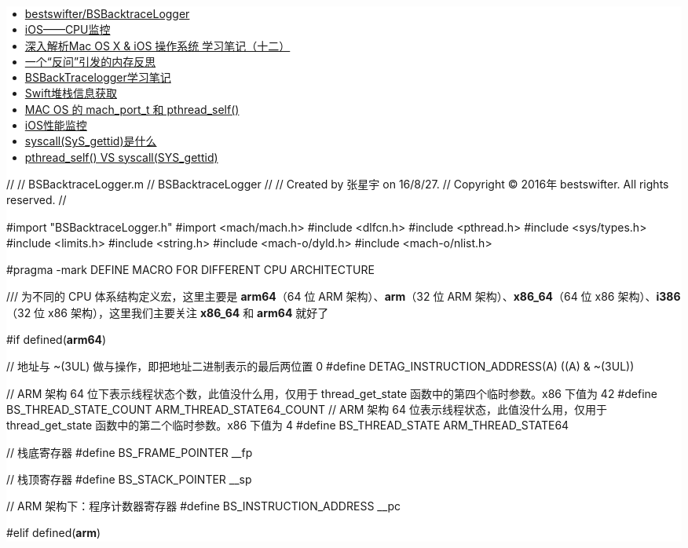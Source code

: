 + [bestswifter/BSBacktraceLogger](https://github.com/bestswifter/BSBacktraceLogger)
+ [iOS——CPU监控](https://blog.csdn.net/cym_bj/article/details/109677752)
+ [深入解析Mac OS X & iOS 操作系统 学习笔记（十二）](https://www.jianshu.com/p/cc655bfdac13)
+ [一个“反问”引发的内存反思](https://blog.csdn.net/killer1989/article/details/106674973)
+ [BSBackTracelogger学习笔记](https://juejin.cn/post/6910791727670362125#heading-6)
+ [Swift堆栈信息获取](https://juejin.cn/post/6979138204154724382)
+ [MAC OS 的 mach_port_t 和 pthread_self()](https://blog.csdn.net/yxccc_914/article/details/79854603)
+ [iOS性能监控](https://www.jianshu.com/p/f04a1447aaa0?utm_campaign=shakespeare)
+ [syscall(SyS_gettid)是什么](https://blog.csdn.net/woainilixuhao/article/details/100144159)
+ [pthread_self() VS syscall(SYS_gettid)](https://www.cnblogs.com/alix-1988/p/14886847.html)





//
//  BSBacktraceLogger.m
//  BSBacktraceLogger
//
//  Created by 张星宇 on 16/8/27.
//  Copyright © 2016年 bestswifter. All rights reserved.
//

#import "BSBacktraceLogger.h"
#import <mach/mach.h>
#include <dlfcn.h>
#include <pthread.h>
#include <sys/types.h>
#include <limits.h>
#include <string.h>
#include <mach-o/dyld.h>
#include <mach-o/nlist.h>

#pragma -mark DEFINE MACRO FOR DIFFERENT CPU ARCHITECTURE

/// 为不同的 CPU 体系结构定义宏，这里主要是 __arm64__（64 位 ARM 架构）、__arm__（32 位 ARM 架构）、__x86_64__（64 位 x86 架构）、__i386__（32 位 x86 架构），这里我们主要关注 __x86_64__ 和 __arm64__ 就好了

#if defined(__arm64__)

// 地址与 ~(3UL) 做与操作，即把地址二进制表示的最后两位置 0
#define DETAG_INSTRUCTION_ADDRESS(A) ((A) & ~(3UL))

// ARM 架构 64 位下表示线程状态个数，此值没什么用，仅用于 thread_get_state 函数中的第四个临时参数。x86 下值为 42
#define BS_THREAD_STATE_COUNT ARM_THREAD_STATE64_COUNT
// ARM 架构 64 位表示线程状态，此值没什么用，仅用于 thread_get_state 函数中的第二个临时参数。x86 下值为 4
#define BS_THREAD_STATE ARM_THREAD_STATE64

// 栈底寄存器
#define BS_FRAME_POINTER __fp

// 栈顶寄存器
#define BS_STACK_POINTER __sp

// ARM 架构下：程序计数器寄存器
#define BS_INSTRUCTION_ADDRESS __pc

#elif defined(__arm__)

